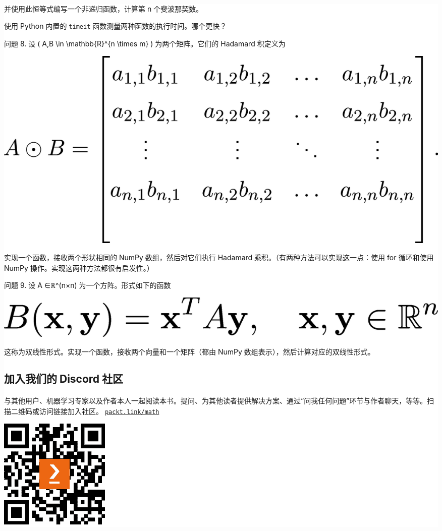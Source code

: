 并使用此恒等式编写一个非递归函数，计算第 n 个斐波那契数。

使用 Python 内置的 `timeit` 函数测量两种函数的执行时间。哪个更快？

问题 8\. 设 \( A,B \in \mathbb{R}^{n \times m} \) 为两个矩阵。它们的 Hadamard 积定义为

![ ⌊ ⌋ | a1,1b1,1 a1,2b1,2 ... a1,nb1,n| | a2,1b2,1 a2,2b2,2 ... a2,nb2,n| || . . . . || A ⊙ B = || .. .. .. .. || . || || ⌈ an,1bn,1 an,2bn,2 ... an,nbn,n⌉ ](img/file306.png)

实现一个函数，接收两个形状相同的 NumPy 数组，然后对它们执行 Hadamard 乘积。（有两种方法可以实现这一点：使用 for 循环和使用 NumPy 操作。实现这两种方法都很有启发性。）

问题 9\. 设 A ∈ℝ^(n×n) 为一个方阵。形式如下的函数

![B(x,y ) = xT Ay, x,y ∈ ℝn ](img/file307.png)

这称为双线性形式。实现一个函数，接收两个向量和一个矩阵（都由 NumPy 数组表示），然后计算对应的双线性形式。

## 加入我们的 Discord 社区

与其他用户、机器学习专家以及作者本人一起阅读本书。提问、为其他读者提供解决方案、通过“问我任何问题”环节与作者聊天，等等。扫描二维码或访问链接加入社区。 [`packt.link/math`](https://packt.link/math)

![PIC](img/file1.png)
